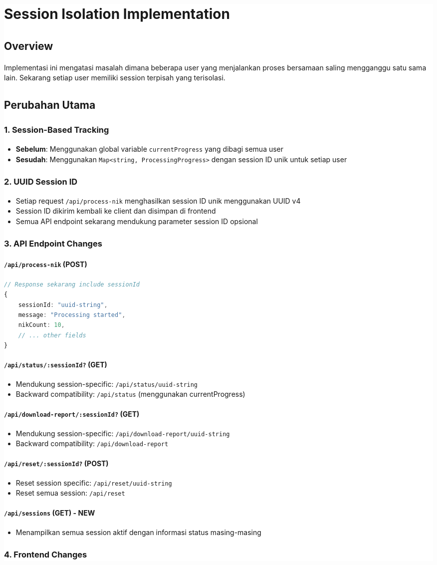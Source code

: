 # Session Isolation Implementation

## Overview
Implementasi ini mengatasi masalah dimana beberapa user yang menjalankan proses bersamaan saling mengganggu satu sama lain. Sekarang setiap user memiliki session terpisah yang terisolasi.

## Perubahan Utama

### 1. Session-Based Tracking
- **Sebelum**: Menggunakan global variable `currentProgress` yang dibagi semua user
- **Sesudah**: Menggunakan `Map<string, ProcessingProgress>` dengan session ID unik untuk setiap user

### 2. UUID Session ID
- Setiap request `/api/process-nik` menghasilkan session ID unik menggunakan UUID v4
- Session ID dikirim kembali ke client dan disimpan di frontend
- Semua API endpoint sekarang mendukung parameter session ID opsional

### 3. API Endpoint Changes

#### `/api/process-nik` (POST)
```typescript
// Response sekarang include sessionId
{
    sessionId: "uuid-string",
    message: "Processing started",
    nikCount: 10,
    // ... other fields
}
```

#### `/api/status/:sessionId?` (GET)
- Mendukung session-specific: `/api/status/uuid-string`
- Backward compatibility: `/api/status` (menggunakan currentProgress)

#### `/api/download-report/:sessionId?` (GET)
- Mendukung session-specific: `/api/download-report/uuid-string`
- Backward compatibility: `/api/download-report`

#### `/api/reset/:sessionId?` (POST)
- Reset session specific: `/api/reset/uuid-string`
- Reset semua session: `/api/reset`

#### `/api/sessions` (GET) - NEW
- Menampilkan semua session aktif dengan informasi status masing-masing

### 4. Frontend Changes
